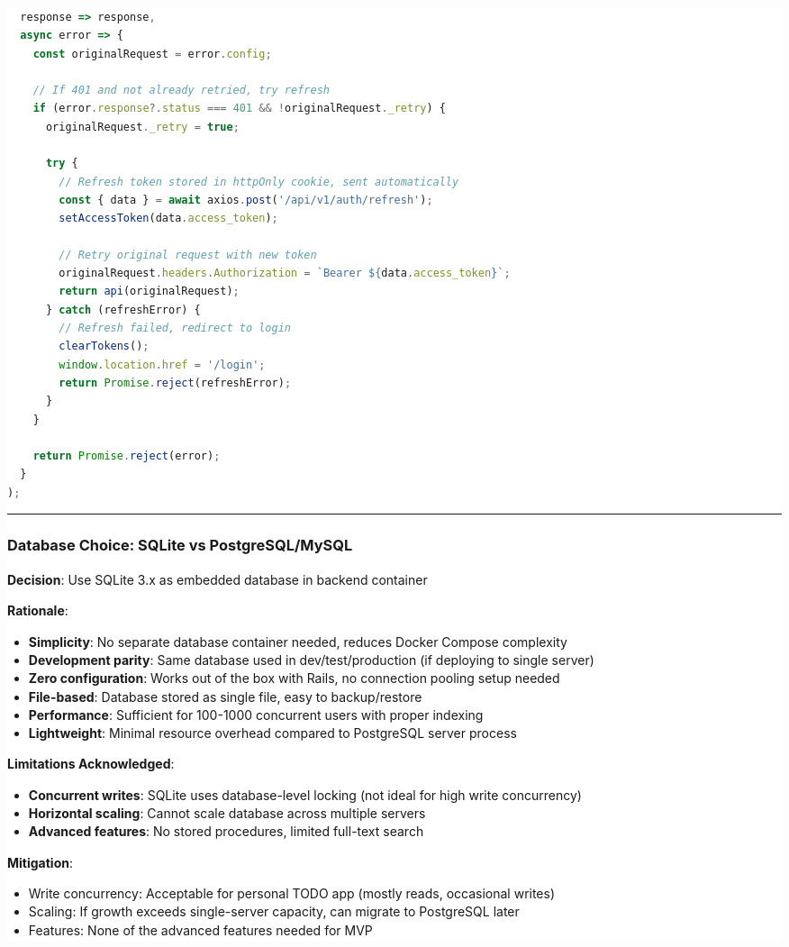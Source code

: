 ```javascript
  response => response,
  async error => {
    const originalRequest = error.config;

    // If 401 and not already retried, try refresh
    if (error.response?.status === 401 && !originalRequest._retry) {
      originalRequest._retry = true;

      try {
        // Refresh token stored in httpOnly cookie, sent automatically
        const { data } = await axios.post('/api/v1/auth/refresh');
        setAccessToken(data.access_token);

        // Retry original request with new token
        originalRequest.headers.Authorization = `Bearer ${data.access_token}`;
        return api(originalRequest);
      } catch (refreshError) {
        // Refresh failed, redirect to login
        clearTokens();
        window.location.href = '/login';
        return Promise.reject(refreshError);
      }
    }

    return Promise.reject(error);
  }
);
```

---

### Database Choice: SQLite vs PostgreSQL/MySQL

**Decision**: Use SQLite 3.x as embedded database in backend container

**Rationale**:
- **Simplicity**: No separate database container needed, reduces Docker Compose complexity
- **Development parity**: Same database used in dev/test/production (if deploying to single server)
- **Zero configuration**: Works out of the box with Rails, no connection pooling setup needed
- **File-based**: Database stored as single file, easy to backup/restore
- **Performance**: Sufficient for 100-1000 concurrent users with proper indexing
- **Lightweight**: Minimal resource overhead compared to PostgreSQL server process

**Limitations Acknowledged**:
- **Concurrent writes**: SQLite uses database-level locking (not ideal for high write concurrency)
- **Horizontal scaling**: Cannot scale database across multiple servers
- **Advanced features**: No stored procedures, limited full-text search

**Mitigation**:
- Write concurrency: Acceptable for personal TODO app (mostly reads, occasional writes)
- Scaling: If growth exceeds single-server capacity, can migrate to PostgreSQL later
- Features: None of the advanced features needed for MVP
